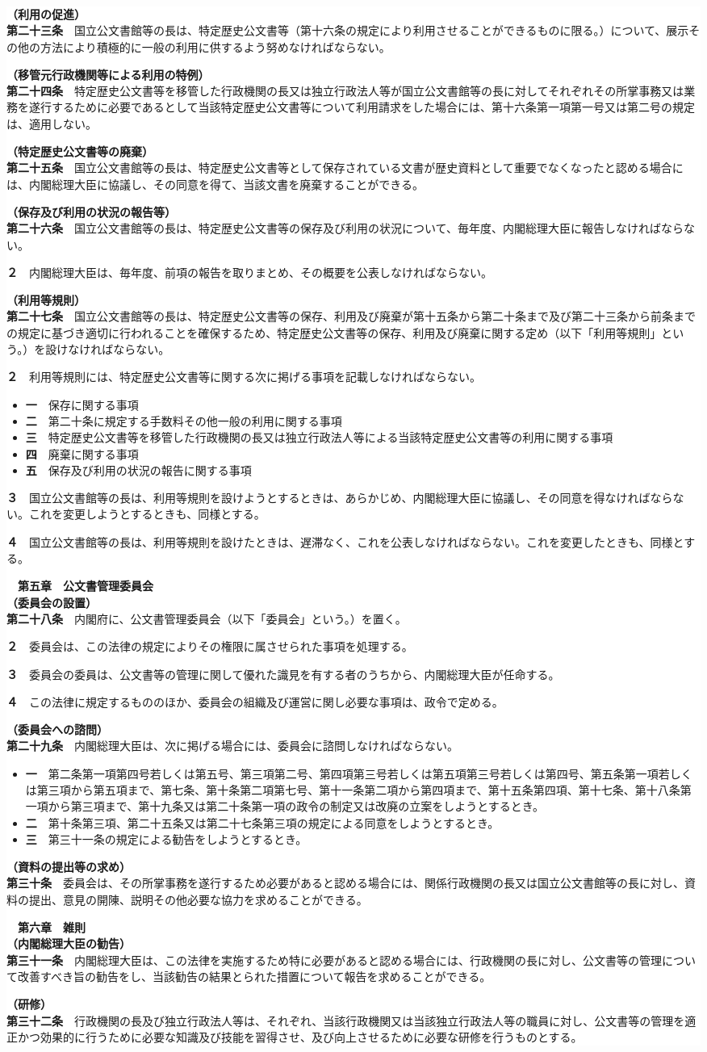 **（利用の促進）**  
**第二十三条**　国立公文書館等の長は、特定歴史公文書等（第十六条の規定により利用させることができるものに限る。）について、展示その他の方法により積極的に一般の利用に供するよう努めなければならない。  
  
**（移管元行政機関等による利用の特例）**  
**第二十四条**　特定歴史公文書等を移管した行政機関の長又は独立行政法人等が国立公文書館等の長に対してそれぞれその所掌事務又は業務を遂行するために必要であるとして当該特定歴史公文書等について利用請求をした場合には、第十六条第一項第一号又は第二号の規定は、適用しない。  
  
**（特定歴史公文書等の廃棄）**  
**第二十五条**　国立公文書館等の長は、特定歴史公文書等として保存されている文書が歴史資料として重要でなくなったと認める場合には、内閣総理大臣に協議し、その同意を得て、当該文書を廃棄することができる。  
  
**（保存及び利用の状況の報告等）**  
**第二十六条**　国立公文書館等の長は、特定歴史公文書等の保存及び利用の状況について、毎年度、内閣総理大臣に報告しなければならない。  
  
**２**　内閣総理大臣は、毎年度、前項の報告を取りまとめ、その概要を公表しなければならない。  
  
**（利用等規則）**  
**第二十七条**　国立公文書館等の長は、特定歴史公文書等の保存、利用及び廃棄が第十五条から第二十条まで及び第二十三条から前条までの規定に基づき適切に行われることを確保するため、特定歴史公文書等の保存、利用及び廃棄に関する定め（以下「利用等規則」という。）を設けなければならない。  
  
**２**　利用等規則には、特定歴史公文書等に関する次に掲げる事項を記載しなければならない。  
* **一**　保存に関する事項  
* **二**　第二十条に規定する手数料その他一般の利用に関する事項  
* **三**　特定歴史公文書等を移管した行政機関の長又は独立行政法人等による当該特定歴史公文書等の利用に関する事項  
* **四**　廃棄に関する事項  
* **五**　保存及び利用の状況の報告に関する事項  
  
**３**　国立公文書館等の長は、利用等規則を設けようとするときは、あらかじめ、内閣総理大臣に協議し、その同意を得なければならない。これを変更しようとするときも、同様とする。  
  
**４**　国立公文書館等の長は、利用等規則を設けたときは、遅滞なく、これを公表しなければならない。これを変更したときも、同様とする。  
  
&emsp;**第五章　公文書管理委員会**  
**（委員会の設置）**  
**第二十八条**　内閣府に、公文書管理委員会（以下「委員会」という。）を置く。  
  
**２**　委員会は、この法律の規定によりその権限に属させられた事項を処理する。  
  
**３**　委員会の委員は、公文書等の管理に関して優れた識見を有する者のうちから、内閣総理大臣が任命する。  
  
**４**　この法律に規定するもののほか、委員会の組織及び運営に関し必要な事項は、政令で定める。  
  
**（委員会への諮問）**  
**第二十九条**　内閣総理大臣は、次に掲げる場合には、委員会に諮問しなければならない。  
* **一**　第二条第一項第四号若しくは第五号、第三項第二号、第四項第三号若しくは第五項第三号若しくは第四号、第五条第一項若しくは第三項から第五項まで、第七条、第十条第二項第七号、第十一条第二項から第四項まで、第十五条第四項、第十七条、第十八条第一項から第三項まで、第十九条又は第二十条第一項の政令の制定又は改廃の立案をしようとするとき。  
* **二**　第十条第三項、第二十五条又は第二十七条第三項の規定による同意をしようとするとき。  
* **三**　第三十一条の規定による勧告をしようとするとき。  
  
**（資料の提出等の求め）**  
**第三十条**　委員会は、その所掌事務を遂行するため必要があると認める場合には、関係行政機関の長又は国立公文書館等の長に対し、資料の提出、意見の開陳、説明その他必要な協力を求めることができる。  
  
&emsp;**第六章　雑則**  
**（内閣総理大臣の勧告）**  
**第三十一条**　内閣総理大臣は、この法律を実施するため特に必要があると認める場合には、行政機関の長に対し、公文書等の管理について改善すべき旨の勧告をし、当該勧告の結果とられた措置について報告を求めることができる。  
  
**（研修）**  
**第三十二条**　行政機関の長及び独立行政法人等は、それぞれ、当該行政機関又は当該独立行政法人等の職員に対し、公文書等の管理を適正かつ効果的に行うために必要な知識及び技能を習得させ、及び向上させるために必要な研修を行うものとする。  
  